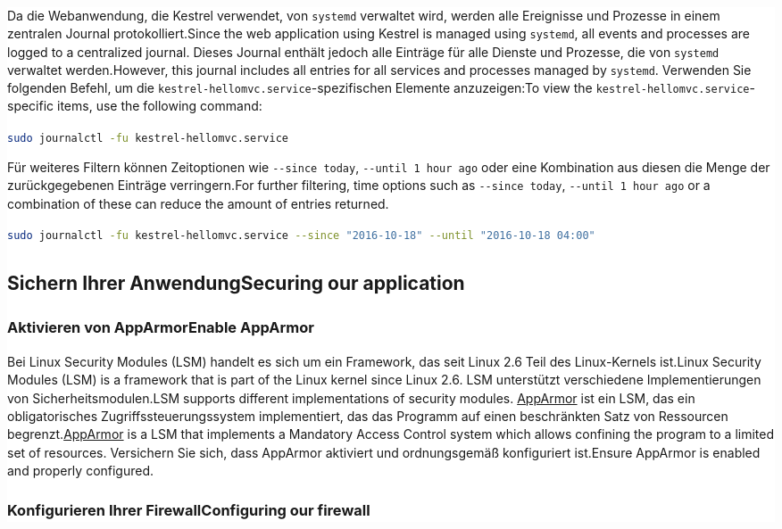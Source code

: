 <span data-ttu-id="980b6-170">Da die Webanwendung, die Kestrel verwendet, von `systemd` verwaltet wird, werden alle Ereignisse und Prozesse in einem zentralen Journal protokolliert.</span><span class="sxs-lookup"><span data-stu-id="980b6-170">Since the web application using Kestrel is managed using `systemd`, all events and processes are logged to a centralized journal.</span></span> <span data-ttu-id="980b6-171">Dieses Journal enthält jedoch alle Einträge für alle Dienste und Prozesse, die von `systemd` verwaltet werden.</span><span class="sxs-lookup"><span data-stu-id="980b6-171">However, this journal includes all entries for all services and processes managed by `systemd`.</span></span> <span data-ttu-id="980b6-172">Verwenden Sie folgenden Befehl, um die `kestrel-hellomvc.service`-spezifischen Elemente anzuzeigen:</span><span class="sxs-lookup"><span data-stu-id="980b6-172">To view the `kestrel-hellomvc.service`-specific items, use the following command:</span></span>

```bash
sudo journalctl -fu kestrel-hellomvc.service
```

<span data-ttu-id="980b6-173">Für weiteres Filtern können Zeitoptionen wie `--since today`, `--until 1 hour ago` oder eine Kombination aus diesen die Menge der zurückgegebenen Einträge verringern.</span><span class="sxs-lookup"><span data-stu-id="980b6-173">For further filtering, time options such as `--since today`, `--until 1 hour ago` or a combination of these can reduce the amount of entries returned.</span></span>

```bash
sudo journalctl -fu kestrel-hellomvc.service --since "2016-10-18" --until "2016-10-18 04:00"
```

## <a name="securing-our-application"></a><span data-ttu-id="980b6-174">Sichern Ihrer Anwendung</span><span class="sxs-lookup"><span data-stu-id="980b6-174">Securing our application</span></span>

### <a name="enable-apparmor"></a><span data-ttu-id="980b6-175">Aktivieren von AppArmor</span><span class="sxs-lookup"><span data-stu-id="980b6-175">Enable AppArmor</span></span>

<span data-ttu-id="980b6-176">Bei Linux Security Modules (LSM) handelt es sich um ein Framework, das seit Linux 2.6 Teil des Linux-Kernels ist.</span><span class="sxs-lookup"><span data-stu-id="980b6-176">Linux Security Modules (LSM) is a framework that is part of the Linux kernel since Linux 2.6.</span></span> <span data-ttu-id="980b6-177">LSM unterstützt verschiedene Implementierungen von Sicherheitsmodulen.</span><span class="sxs-lookup"><span data-stu-id="980b6-177">LSM supports different implementations of security modules.</span></span> <span data-ttu-id="980b6-178">[AppArmor](https://wiki.ubuntu.com/AppArmor) ist ein LSM, das ein obligatorisches Zugriffssteuerungssystem implementiert, das das Programm auf einen beschränkten Satz von Ressourcen begrenzt.</span><span class="sxs-lookup"><span data-stu-id="980b6-178">[AppArmor](https://wiki.ubuntu.com/AppArmor) is a LSM that implements a Mandatory Access Control system which allows confining the program to a limited set of resources.</span></span> <span data-ttu-id="980b6-179">Versichern Sie sich, dass AppArmor aktiviert und ordnungsgemäß konfiguriert ist.</span><span class="sxs-lookup"><span data-stu-id="980b6-179">Ensure AppArmor is enabled and properly configured.</span></span>

### <a name="configuring-our-firewall"></a><span data-ttu-id="980b6-180">Konfigurieren Ihrer Firewall</span><span class="sxs-lookup"><span data-stu-id="980b6-180">Configuring our firewall</span></span>
